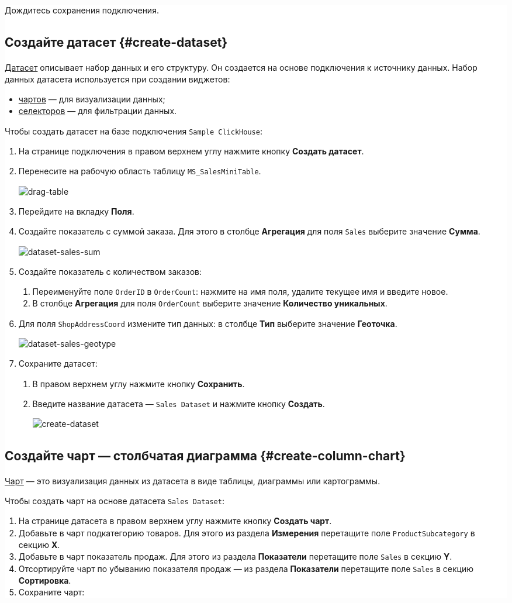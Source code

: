 


Дождитесь сохранения подключения.

## Создайте датасет {#create-dataset}

[Датасет](./dataset/index.md) описывает набор данных и его структуру. Он создается на основе подключения к источнику данных. Набор данных датасета используется при создании виджетов:

* [чартов](./concepts/chart/index.md) — для визуализации данных;
* [селекторов](./dashboard/selector.md) — для фильтрации данных.

Чтобы создать датасет на базе подключения `Sample ClickHouse`:

1. На странице подключения в правом верхнем углу нажмите кнопку **Создать датасет**.


1. Перенесите на рабочую область таблицу `MS_SalesMiniTable`.

   ![drag-table](../_assets/datalens/quickstart/drag-table.png)   

1. Перейдите на вкладку **Поля**.



1. Создайте показатель с суммой заказа. Для этого в столбце **Агрегация** для поля `Sales` выберите значение **Сумма**.

   ![dataset-sales-sum](../_assets/datalens/quickstart/dataset-sales-sum.png)      

1. Создайте показатель с количеством заказов:

   1. Переименуйте поле `OrderID` в `OrderCount`: нажмите на имя поля, удалите текущее имя и введите новое.
   1. В столбце **Агрегация** для поля `OrderCount` выберите значение **Количество уникальных**.

1. Для поля `ShopAddressCoord` измените тип данных: в столбце **Тип** выберите значение **Геоточка**.

   ![dataset-sales-geotype](../_assets/datalens/quickstart/dataset-sales-geotype.png)      

1. Сохраните датасет:

   1. В правом верхнем углу нажмите кнопку **Сохранить**.
   1. Введите название датасета — `Sales Dataset` и нажмите кнопку **Создать**.

      ![create-dataset](../_assets/datalens/quickstart/create-dataset.png)            

## Создайте чарт — столбчатая диаграмма {#create-column-chart}

[Чарт](./concepts/chart/index.md) — это визуализация данных из датасета в виде таблицы, диаграммы или картограммы.

Чтобы создать чарт на основе датасета `Sales Dataset`:

1. На странице датасета в правом верхнем углу нажмите кнопку **Создать чарт**.
1. Добавьте в чарт подкатегорию товаров. Для этого из раздела **Измерения** перетащите поле `ProductSubcategory` в секцию **X**.
1. Добавьте в чарт показатель продаж. Для этого из раздела **Показатели** перетащите поле `Sales` в секцию **Y**.
1. Отсортируйте чарт по убыванию показателя продаж — из раздела **Показатели** перетащите поле `Sales` в секцию **Сортировка**.
1. Сохраните чарт:
